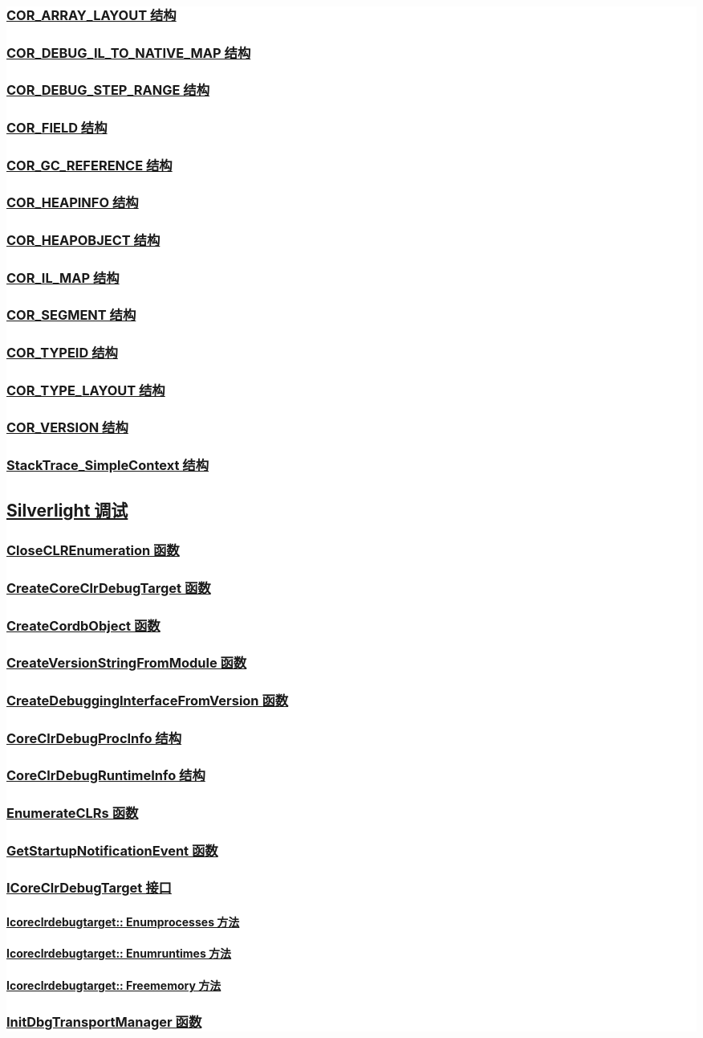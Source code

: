 ### [COR_ARRAY_LAYOUT 结构](cor-array-layout-structure.md)
### [COR_DEBUG_IL_TO_NATIVE_MAP 结构](cor-debug-il-to-native-map-structure.md)
### [COR_DEBUG_STEP_RANGE 结构](cor-debug-step-range-structure.md)
### [COR_FIELD 结构](cor-field-structure.md)
### [COR_GC_REFERENCE 结构](cor-gc-reference-structure.md)
### [COR_HEAPINFO 结构](cor-heapinfo-structure.md)
### [COR_HEAPOBJECT 结构](cor-heapobject-structure.md)
### [COR_IL_MAP 结构](cor-il-map-structure.md)
### [COR_SEGMENT 结构](cor-segment-structure.md)
### [COR_TYPEID 结构](cor-typeid-structure.md)
### [COR_TYPE_LAYOUT 结构](cor-type-layout-structure.md)
### [COR_VERSION 结构](cor-version-structure.md)
### [StackTrace_SimpleContext 结构](stacktrace-simplecontext-structure.md)
## [Silverlight 调试](silverlight-debugging.md)
### [CloseCLREnumeration 函数](closeclrenumeration-function.md)
### [CreateCoreClrDebugTarget 函数](createcoreclrdebugtarget-function.md)
### [CreateCordbObject 函数](createcordbobject-function.md)
### [CreateVersionStringFromModule 函数](createversionstringfrommodule-function.md)
### [CreateDebuggingInterfaceFromVersion 函数](createdebugginginterfacefromversion-function-for-silverlight.md)
### [CoreClrDebugProcInfo 结构](coreclrdebugprocinfo-structure.md)
### [CoreClrDebugRuntimeInfo 结构](coreclrdebugruntimeinfo-structure.md)
### [EnumerateCLRs 函数](enumerateclrs-function.md)
### [GetStartupNotificationEvent 函数](getstartupnotificationevent-function.md)
### [ICoreClrDebugTarget 接口](icoreclrdebugtarget-interface.md)
#### [Icoreclrdebugtarget:: Enumprocesses 方法](icoreclrdebugtarget-enumprocesses-method.md)
#### [Icoreclrdebugtarget:: Enumruntimes 方法](icoreclrdebugtarget-enumruntimes-method.md)
#### [Icoreclrdebugtarget:: Freememory 方法](icoreclrdebugtarget-freememory-method.md)
### [InitDbgTransportManager 函数](initdbgtransportmanager-function.md)